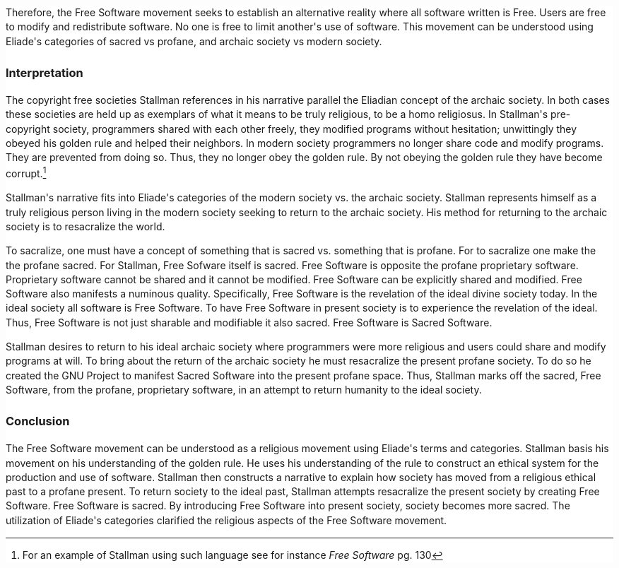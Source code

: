 Therefore, the Free Software movement seeks to establish an alternative
reality where all software written is Free. Users are free to modify and
redistribute software. No one is free to limit another's use of
software. This movement can be understood using Eliade's categories of
sacred vs profane, and archaic society vs modern society.

### Interpretation

The copyright free societies Stallman references in his narrative
parallel the Eliadian concept of the archaic society. In both cases
these societies are held up as exemplars of what it means to be truly
religious, to be a homo religiosus. In Stallman's pre-copyright society,
programmers shared with each other freely, they modified programs
without hesitation; unwittingly they obeyed his golden rule and helped
their neighbors. In modern society programmers no longer share code and
modify programs. They are prevented from doing so. Thus, they no longer
obey the golden rule. By not obeying the golden rule they have become
corrupt.[^18]

Stallman's narrative fits into Eliade's categories of the modern society
vs. the archaic society. Stallman represents himself as a truly
religious person living in the modern society seeking to return to the
archaic society. His method for returning to the archaic society is to
resacralize the world.

To sacralize, one must have a concept of something that is sacred vs.
something that is profane. For to sacralize one make the the profane
sacred. For Stallman, Free Sofware itself is sacred. Free Software is
opposite the profane proprietary software. Proprietary software cannot
be shared and it cannot be modified. Free Software can be explicitly
shared and modified. Free Software also manifests a numinous quality.
Specifically, Free Software is the revelation of the ideal divine
society today. In the ideal society all software is Free Software. To
have Free Software in present society is to experience the revelation of
the ideal. Thus, Free Software is not just sharable and modifiable it
also sacred. Free Software is Sacred Software.

Stallman desires to return to his ideal archaic society where
programmers were more religious and users could share and modify
programs at will. To bring about the return of the archaic society he
must resacralize the present profane society. To do so he created the
GNU Project to manifest Sacred Software into the present profane space.
Thus, Stallman marks off the sacred, Free Software, from the profane,
proprietary software, in an attempt to return humanity to the ideal
society.

### Conclusion

The Free Software movement can be understood as a religious movement
using Eliade's terms and categories. Stallman basis his movement on his
understanding of the golden rule. He uses his understanding of the rule
to construct an ethical system for the production and use of software.
Stallman then constructs a narrative to explain how society has moved
from a religious ethical past to a profane present. To return society to
the ideal past, Stallman attempts resacralize the present society by
creating Free Software. Free Software is sacred. By introducing Free
Software into present society, society becomes more sacred. The
utilization of Eliade's categories clarified the religious aspects of
the Free Software movement.


[^1]: Eliade, M.  [*The Sacred and the Profane: The Nature of Religion*](http://www.amazon.com/Sacred-Profane-Nature-Religion/dp/015679201X?tag=dudugo-20) trans. Trask, W. Harcourt Inc. New York. 1957. pg 10. Hearafter: *Sacred and Profane*.
[^2]: *Ibib*. pg 2. and Otto, R.  [*The Idea of the Holy*](http://www.amazon.com/Idea-Holy-R-Otto/dp/0195002105/) trans.  Harvey, J. Oxford University Press, New York. 1958. pg 25.  Hereafter: *The Holy*
[^3]: *The Holy* pg. 6-7
[^4]: *Sacred and Profane* pg. 12, 15
[^5]: *Sacred and Profane* pg. 17
[^6]: Stallman, R. M.  [*Free Software, Free Society: Selected Essays of Richard M. Stallman.*](http://shop.fsf.org/product/free-software-free-society/) GNU Press, Boston, 2002. pg. 34. Hereafter: *Free Software*.
[^7]: See *Free Software* pg. 43 for a discussion of the precise meaning of Free Software.
[^8]: *Free Software* pg. 48
[^9]: *Free Software* pg. 49
[^10]: *Free Software* pg. 39
[^11]: *Free Software* pg. 17
[^12]: Chaos creating, antonym of Cosmogonic. See Beal, T. K.  [*Religion and its Monsters*.](http://www.amazon.com/Religion-Its-Monsters-Timothy-Beal/dp/0415925886) Routledge, New York, 2002.
[^13]: *Free Software* pg. 18
[^14]: A driver is a piece of software which allow the computer to communicate with a piece of hardware. Every piece of hardware has a unique communication protocol, necessitating many different drivers.
[^15]: *Free Software* pg. 19
[^16]: *Free Software* pg. 19,20
[^17]: *Free Software* pg. 57
[^18]: For an example of Stallman using such language see for instance *Free Software* pg. 130